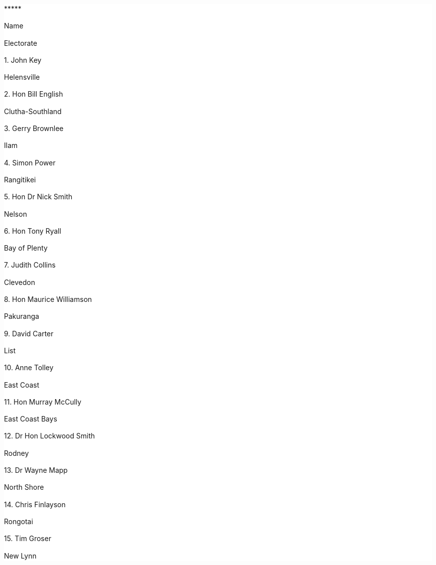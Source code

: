 \*\*\*\*\*

Name

Electorate

1\. John Key

Helensville

2\. Hon Bill English

Clutha-Southland

3\. Gerry Brownlee

Ilam

4\. Simon Power

Rangitikei

5\. Hon Dr Nick Smith

Nelson

6\. Hon Tony Ryall

Bay of Plenty

7\. Judith Collins

Clevedon

8\. Hon Maurice Williamson

Pakuranga

9\. David Carter

List

10\. Anne Tolley

East Coast

11\. Hon Murray McCully

East Coast Bays

12\. Dr Hon Lockwood Smith

Rodney

13\. Dr Wayne Mapp

North Shore

14\. Chris Finlayson

Rongotai

15\. Tim Groser

New Lynn

